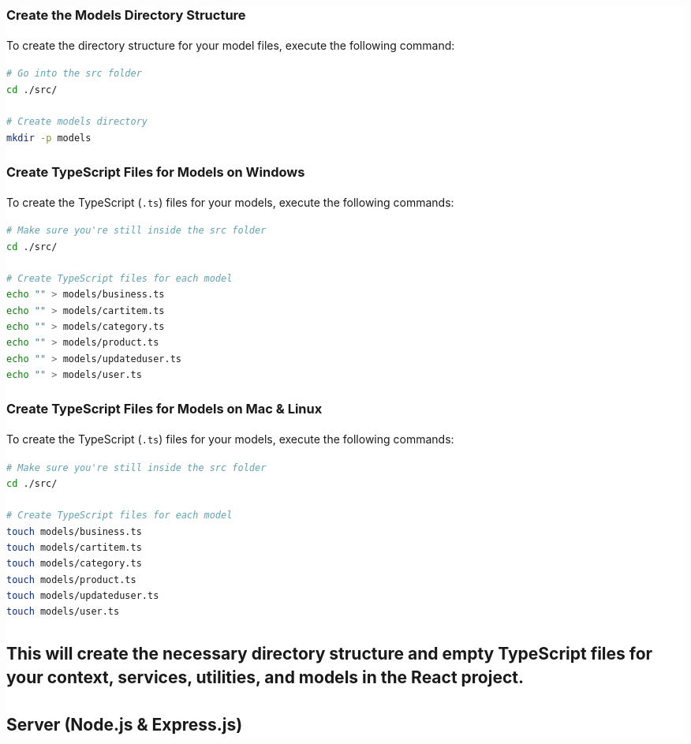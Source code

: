 ### Create the Models Directory Structure

To create the directory structure for your model files, execute the following command:

```bash
# Go into the src folder
cd ./src/

# Create models directory
mkdir -p models
```

### Create TypeScript Files for Models on Windows

To create the TypeScript (`.ts`) files for your models, execute the following commands:

```bash
# Make sure you're still inside the src folder
cd ./src/

# Create TypeScript files for each model
echo "" > models/business.ts
echo "" > models/cartitem.ts
echo "" > models/category.ts
echo "" > models/product.ts
echo "" > models/updateduser.ts
echo "" > models/user.ts
```

### Create TypeScript Files for Models on Mac & Linux

To create the TypeScript (`.ts`) files for your models, execute the following commands:

```bash
# Make sure you're still inside the src folder
cd ./src/

# Create TypeScript files for each model
touch models/business.ts
touch models/cartitem.ts
touch models/category.ts
touch models/product.ts
touch models/updateduser.ts
touch models/user.ts
```

This will create the necessary directory structure and empty TypeScript files for your context, services, utilities, and models in the React project.
---







## Server (Node.js & Express.js)

